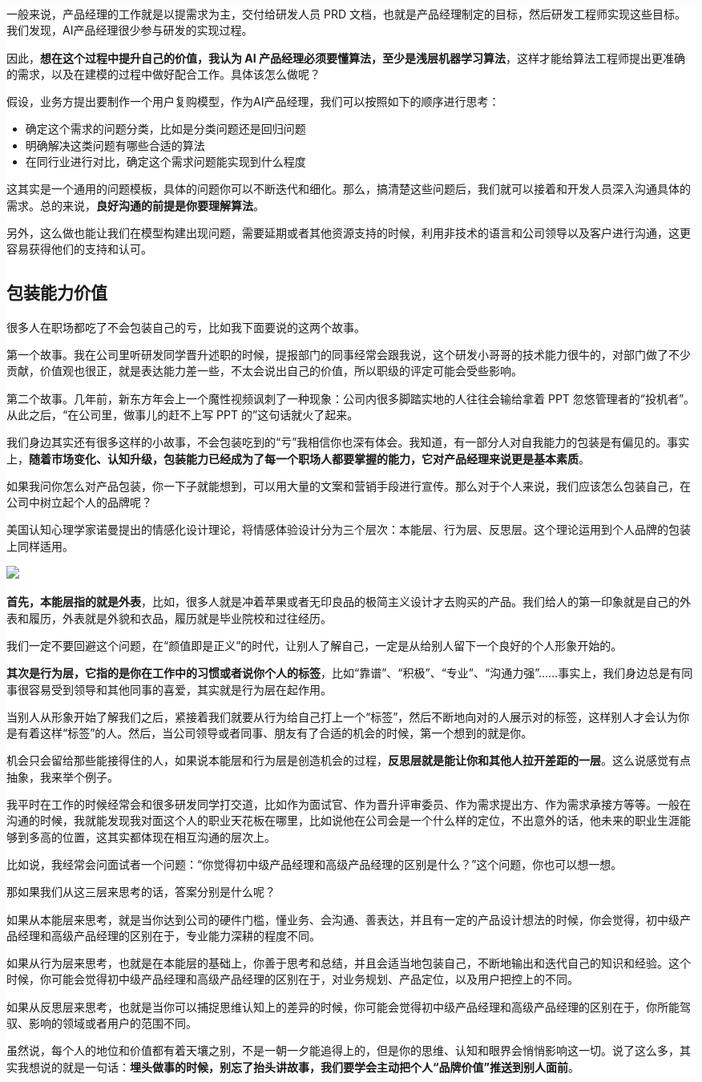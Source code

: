 一般来说，产品经理的工作就是以提需求为主，交付给研发人员 PRD 文档，也就是产品经理制定的目标，然后研发工程师实现这些目标。我们发现，AI产品经理很少参与研发的实现过程。

因此，**想在这个过程中提升自己的价值，我认为 AI 产品经理必须要懂算法，至少是浅层机器学习算法**，这样才能给算法工程师提出更准确的需求，以及在建模的过程中做好配合工作。具体该怎么做呢？

假设，业务方提出要制作一个用户复购模型，作为AI产品经理，我们可以按照如下的顺序进行思考：

*   确定这个需求的问题分类，比如是分类问题还是回归问题
*   明确解决这类问题有哪些合适的算法
*   在同行业进行对比，确定这个需求问题能实现到什么程度

这其实是一个通用的问题模板，具体的问题你可以不断迭代和细化。那么，搞清楚这些问题后，我们就可以接着和开发人员深入沟通具体的需求。总的来说，**良好沟通的前提是你要理解算法**。

另外，这么做也能让我们在模型构建出现问题，需要延期或者其他资源支持的时候，利用非技术的语言和公司领导以及客户进行沟通，这更容易获得他们的支持和认可。

## 包装能力价值

很多人在职场都吃了不会包装自己的亏，比如我下面要说的这两个故事。

第一个故事。我在公司里听研发同学晋升述职的时候，提报部门的同事经常会跟我说，这个研发小哥哥的技术能力很牛的，对部门做了不少贡献，价值观也很正，就是表达能力差一些，不太会说出自己的价值，所以职级的评定可能会受些影响。

第二个故事。几年前，新东方年会上一个魔性视频讽刺了一种现象：公司内很多脚踏实地的人往往会输给拿着 PPT 忽悠管理者的“投机者”。从此之后，“在公司里，做事儿的赶不上写 PPT 的”这句话就火了起来。

我们身边其实还有很多这样的小故事，不会包装吃到的“亏”我相信你也深有体会。我知道，有一部分人对自我能力的包装是有偏见的。事实上，**随着市场变化、认知升级，包装能力已经成为了每一个职场人都要掌握的能力，它对产品经理来说更是基本素质**。

如果我问你怎么对产品包装，你一下子就能想到，可以用大量的文案和营销手段进行宣传。那么对于个人来说，我们应该怎么包装自己，在公司中树立起个人的品牌呢？

美国认知心理学家诺曼提出的情感化设计理论，将情感体验设计分为三个层次：本能层、行为层、反思层。这个理论运用到个人品牌的包装上同样适用。

![](https://static001.geekbang.org/resource/image/c2/42/c2de661ca58385cd0ec7da1166b37342.jpg)

**首先，本能层指的就是外表**，比如，很多人就是冲着苹果或者无印良品的极简主义设计才去购买的产品。我们给人的第一印象就是自己的外表和履历，外表就是外貌和衣品，履历就是毕业院校和过往经历。

我们一定不要回避这个问题，在“颜值即是正义”的时代，让别人了解自己，一定是从给别人留下一个良好的个人形象开始的。

**其次是行为层，它指的是你在工作中的习惯或者说你个人的标签**，比如“靠谱”、“积极”、“专业”、“沟通力强”……事实上，我们身边总是有同事很容易受到领导和其他同事的喜爱，其实就是行为层在起作用。

当别人从形象开始了解我们之后，紧接着我们就要从行为给自己打上一个“标签”，然后不断地向对的人展示对的标签，这样别人才会认为你是有着这样“标签”的人。然后，当公司领导或者同事、朋友有了合适的机会的时候，第一个想到的就是你。

机会只会留给那些能接得住的人，如果说本能层和行为层是创造机会的过程，**反思层就是能让你和其他人拉开差距的一层**。这么说感觉有点抽象，我来举个例子。

我平时在工作的时候经常会和很多研发同学打交道，比如作为面试官、作为晋升评审委员、作为需求提出方、作为需求承接方等等。一般在沟通的时候，我就能发现我对面这个人的职业天花板在哪里，比如说他在公司会是一个什么样的定位，不出意外的话，他未来的职业生涯能够到多高的位置，这其实都体现在相互沟通的层次上。

比如说，我经常会问面试者一个问题：“你觉得初中级产品经理和高级产品经理的区别是什么？”这个问题，你也可以想一想。

那如果我们从这三层来思考的话，答案分别是什么呢？

如果从本能层来思考，就是当你达到公司的硬件门槛，懂业务、会沟通、善表达，并且有一定的产品设计想法的时候，你会觉得，初中级产品经理和高级产品经理的区别在于，专业能力深耕的程度不同。

如果从行为层来思考，也就是在本能层的基础上，你善于思考和总结，并且会适当地包装自己，不断地输出和迭代自己的知识和经验。这个时候，你可能会觉得初中级产品经理和高级产品经理的区别在于，对业务规划、产品定位，以及用户把控上的不同。

如果从反思层来思考，也就是当你可以捕捉思维认知上的差异的时候，你可能会觉得初中级产品经理和高级产品经理的区别在于，你所能驾驭、影响的领域或者用户的范围不同。

虽然说，每个人的地位和价值都有着天壤之别，不是一朝一夕能追得上的，但是你的思维、认知和眼界会悄悄影响这一切。说了这么多，其实我想说的就是一句话：**埋头做事的时候，别忘了抬头讲故事，我们要学会主动把个人“品牌价值”推送到别人面前**。
